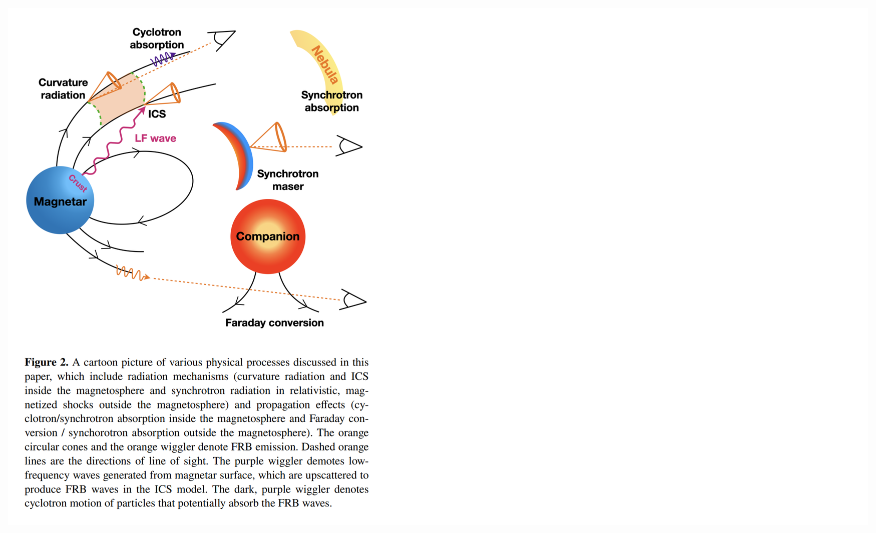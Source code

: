    <img src="Figures/image-20230221172819058.png" alt="image-20230221172819058" style="zoom:50%;" />
